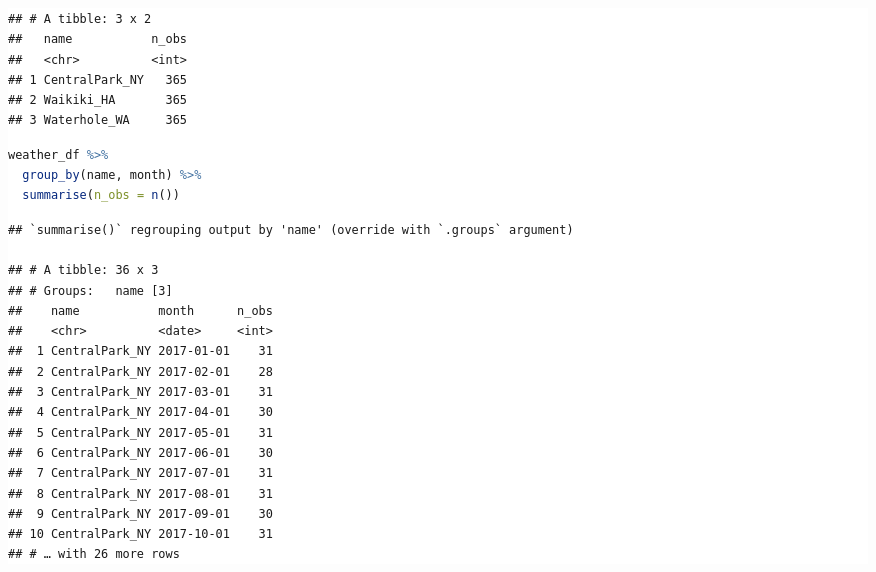     ## # A tibble: 3 x 2
    ##   name           n_obs
    ##   <chr>          <int>
    ## 1 CentralPark_NY   365
    ## 2 Waikiki_HA       365
    ## 3 Waterhole_WA     365

``` r
weather_df %>% 
  group_by(name, month) %>% 
  summarise(n_obs = n())
```

    ## `summarise()` regrouping output by 'name' (override with `.groups` argument)

    ## # A tibble: 36 x 3
    ## # Groups:   name [3]
    ##    name           month      n_obs
    ##    <chr>          <date>     <int>
    ##  1 CentralPark_NY 2017-01-01    31
    ##  2 CentralPark_NY 2017-02-01    28
    ##  3 CentralPark_NY 2017-03-01    31
    ##  4 CentralPark_NY 2017-04-01    30
    ##  5 CentralPark_NY 2017-05-01    31
    ##  6 CentralPark_NY 2017-06-01    30
    ##  7 CentralPark_NY 2017-07-01    31
    ##  8 CentralPark_NY 2017-08-01    31
    ##  9 CentralPark_NY 2017-09-01    30
    ## 10 CentralPark_NY 2017-10-01    31
    ## # … with 26 more rows
